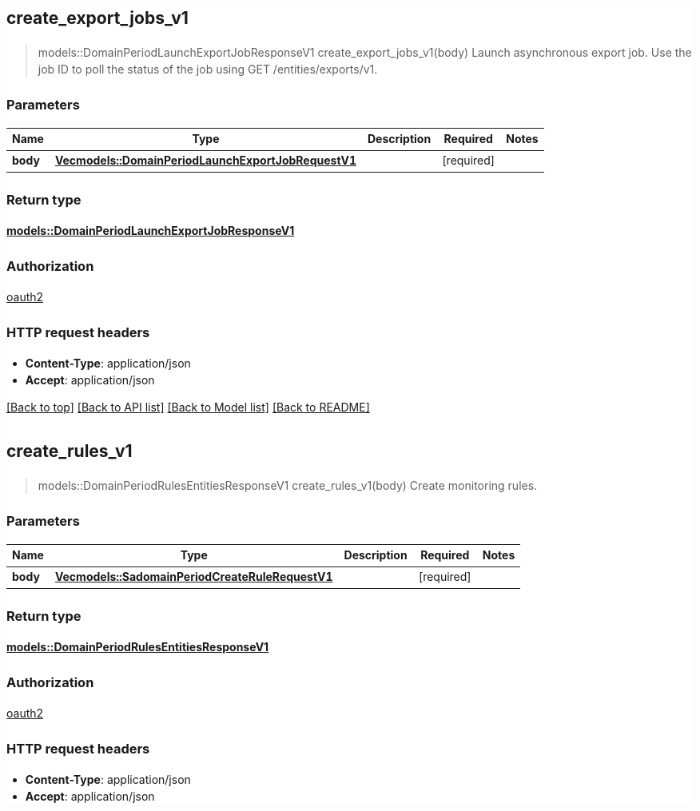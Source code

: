 ## create_export_jobs_v1

> models::DomainPeriodLaunchExportJobResponseV1 create_export_jobs_v1(body)
Launch asynchronous export job. Use the job ID to poll the status of the job using GET /entities/exports/v1.

### Parameters

Name | Type | Description  | Required | Notes
------------- | ------------- | ------------- | ------------- | -------------
**body** | [**Vec<models::DomainPeriodLaunchExportJobRequestV1>**](domain.LaunchExportJobRequestV1.md) |  | [required] |

### Return type

[**models::DomainPeriodLaunchExportJobResponseV1**](domain.LaunchExportJobResponseV1.md)

### Authorization

[oauth2](../README.md#oauth2)

### HTTP request headers

- **Content-Type**: application/json
- **Accept**: application/json

[[Back to top]](#) [[Back to API list]](../README.md#documentation-for-api-endpoints) [[Back to Model list]](../README.md#documentation-for-models) [[Back to README]](../README.md)

## create_rules_v1

> models::DomainPeriodRulesEntitiesResponseV1 create_rules_v1(body)
Create monitoring rules.

### Parameters

Name | Type | Description  | Required | Notes
------------- | ------------- | ------------- | ------------- | -------------
**body** | [**Vec<models::SadomainPeriodCreateRuleRequestV1>**](sadomain.CreateRuleRequestV1.md) |  | [required] |

### Return type

[**models::DomainPeriodRulesEntitiesResponseV1**](domain.RulesEntitiesResponseV1.md)

### Authorization

[oauth2](../README.md#oauth2)

### HTTP request headers

- **Content-Type**: application/json
- **Accept**: application/json
